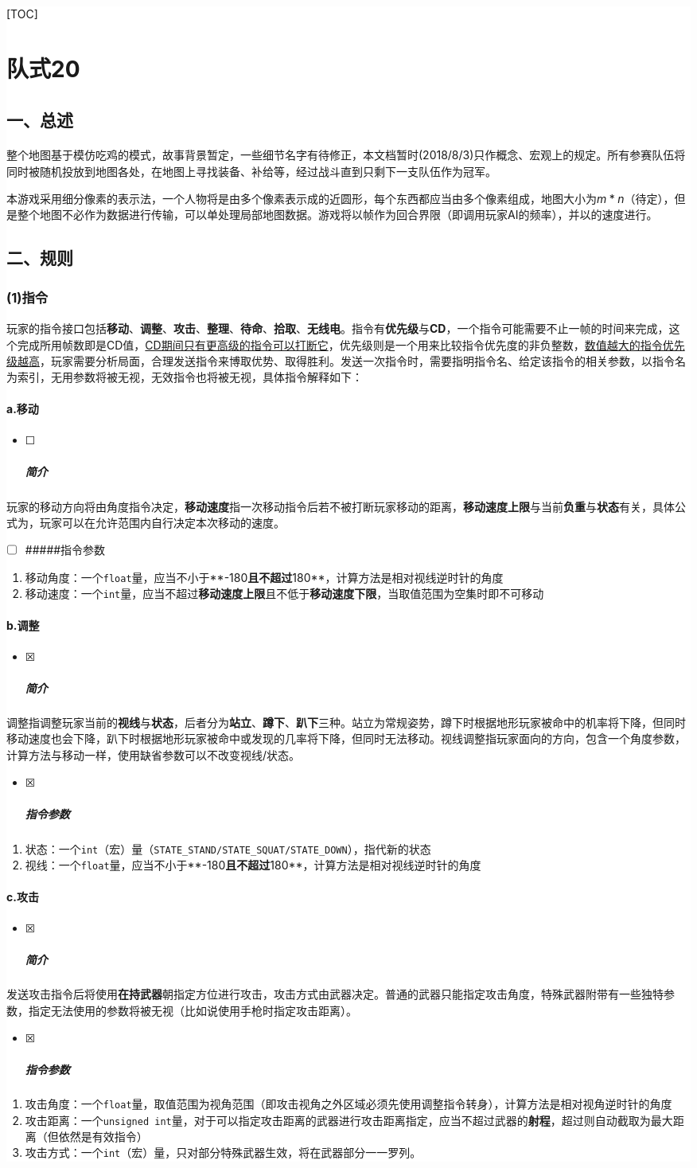 [TOC]

# 队式20



## 一、总述

整个地图基于模仿吃鸡的模式，故事背景暂定，一些细节名字有待修正，本文档暂时(2018/8/3)只作概念、宏观上的规定。所有参赛队伍将同时被随机投放到地图各处，在地图上寻找装备、补给等，经过战斗直到只剩下一支队伍作为冠军。

本游戏采用细分像素的表示法，一个人物将是由多个像素表示成的近圆形，每个东西都应当由多个像素组成，地图大小为$m*n$（待定），但是整个地图不必作为数据进行传输，可以单处理局部地图数据。游戏将以帧作为回合界限（即调用玩家AI的频率），并以的速度进行。

## 二、规则

### (1)指令

玩家的指令接口包括**移动**、**调整**、**攻击**、**整理**、**待命**、**拾取**、**无线电**。指令有**优先级**与**CD**，一个指令可能需要不止一帧的时间来完成，这个完成所用帧数即是CD值，<u>CD期间只有更高级的指令可以打断它</u>，优先级则是一个用来比较指令优先度的非负整数，<u>数值越大的指令优先级越高</u>，玩家需要分析局面，合理发送指令来博取优势、取得胜利。发送一次指令时，需要指明指令名、给定该指令的相关参数，以指令名为索引，无用参数将被无视，无效指令也将被无视，具体指令解释如下：

#### a.移动

- [ ] ##### 简介

玩家的移动方向将由角度指令决定，**移动速度**指一次移动指令后若不被打断玩家移动的距离，**移动速度上限**与当前**负重**与**状态**有关，具体公式为，玩家可以在允许范围内自行决定本次移动的速度。

- [ ] #####指令参数

1. 移动角度：一个`float`量，应当不小于**-180**且不超过**180**，计算方法是相对视线逆时针的角度
2. 移动速度：一个`int`量，应当不超过**移动速度上限**且不低于**移动速度下限**，当取值范围为空集时即不可移动

#### b.调整

- [x] ##### 简介

调整指调整玩家当前的**视线**与**状态**，后者分为**站立**、**蹲下**、**趴下**三种。站立为常规姿势，蹲下时根据地形玩家被命中的机率将下降，但同时移动速度也会下降，趴下时根据地形玩家被命中或发现的几率将下降，但同时无法移动。视线调整指玩家面向的方向，包含一个角度参数，计算方法与移动一样，使用缺省参数可以不改变视线/状态。

- [x] ##### 指令参数
1. 状态：一个`int`（宏）量（`STATE_STAND/STATE_SQUAT/STATE_DOWN`），指代新的状态
2. 视线：一个`float`量，应当不小于**-180**且不超过**180**，计算方法是相对视线逆时针的角度

#### c.攻击

- [x] ##### 简介

发送攻击指令后将使用**在持武器**朝指定方位进行攻击，攻击方式由武器决定。普通的武器只能指定攻击角度，特殊武器附带有一些独特参数，指定无法使用的参数将被无视（比如说使用手枪时指定攻击距离）。

- [x] ##### 指令参数


1. 攻击角度：一个`float`量，取值范围为视角范围（即攻击视角之外区域必须先使用调整指令转身），计算方法是相对视角逆时针的角度
2. 攻击距离：一个`unsigned int`量，对于可以指定攻击距离的武器进行攻击距离指定，应当不超过武器的**射程**，超过则自动截取为最大距离（但依然是有效指令）
3. 攻击方式：一个`int`（宏）量，只对部分特殊武器生效，将在武器部分一一罗列。
